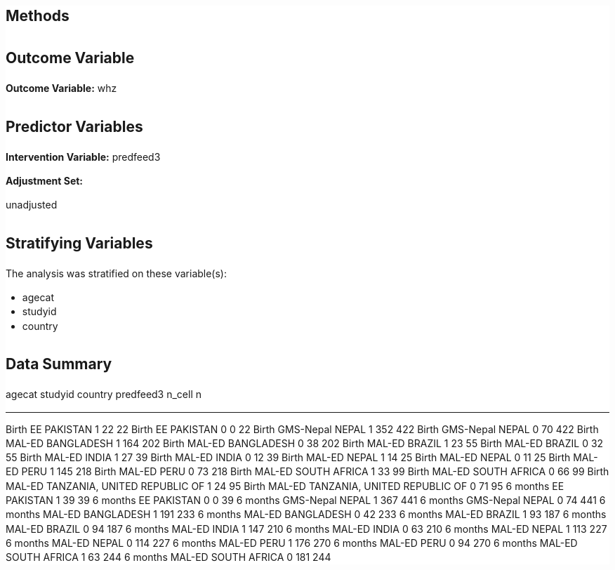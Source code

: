 





## Methods
## Outcome Variable

**Outcome Variable:** whz

## Predictor Variables

**Intervention Variable:** predfeed3

**Adjustment Set:**

unadjusted

## Stratifying Variables

The analysis was stratified on these variable(s):

* agecat
* studyid
* country

## Data Summary

agecat      studyid     country                        predfeed3    n_cell     n
----------  ----------  -----------------------------  ----------  -------  ----
Birth       EE          PAKISTAN                       1                22    22
Birth       EE          PAKISTAN                       0                 0    22
Birth       GMS-Nepal   NEPAL                          1               352   422
Birth       GMS-Nepal   NEPAL                          0                70   422
Birth       MAL-ED      BANGLADESH                     1               164   202
Birth       MAL-ED      BANGLADESH                     0                38   202
Birth       MAL-ED      BRAZIL                         1                23    55
Birth       MAL-ED      BRAZIL                         0                32    55
Birth       MAL-ED      INDIA                          1                27    39
Birth       MAL-ED      INDIA                          0                12    39
Birth       MAL-ED      NEPAL                          1                14    25
Birth       MAL-ED      NEPAL                          0                11    25
Birth       MAL-ED      PERU                           1               145   218
Birth       MAL-ED      PERU                           0                73   218
Birth       MAL-ED      SOUTH AFRICA                   1                33    99
Birth       MAL-ED      SOUTH AFRICA                   0                66    99
Birth       MAL-ED      TANZANIA, UNITED REPUBLIC OF   1                24    95
Birth       MAL-ED      TANZANIA, UNITED REPUBLIC OF   0                71    95
6 months    EE          PAKISTAN                       1                39    39
6 months    EE          PAKISTAN                       0                 0    39
6 months    GMS-Nepal   NEPAL                          1               367   441
6 months    GMS-Nepal   NEPAL                          0                74   441
6 months    MAL-ED      BANGLADESH                     1               191   233
6 months    MAL-ED      BANGLADESH                     0                42   233
6 months    MAL-ED      BRAZIL                         1                93   187
6 months    MAL-ED      BRAZIL                         0                94   187
6 months    MAL-ED      INDIA                          1               147   210
6 months    MAL-ED      INDIA                          0                63   210
6 months    MAL-ED      NEPAL                          1               113   227
6 months    MAL-ED      NEPAL                          0               114   227
6 months    MAL-ED      PERU                           1               176   270
6 months    MAL-ED      PERU                           0                94   270
6 months    MAL-ED      SOUTH AFRICA                   1                63   244
6 months    MAL-ED      SOUTH AFRICA                   0               181   244